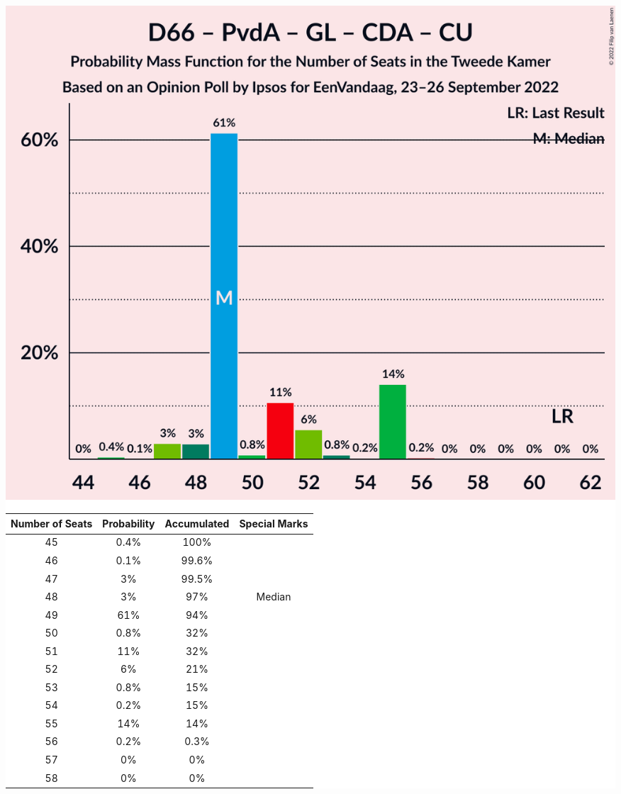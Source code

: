 ![Graph with seats probability mass function not yet produced](2022-09-26-Ipsos-coalitions-seats-pmf-d66–pvda–gl–cda–cu.png "Seats Probability Mass Function")

| Number of Seats | Probability | Accumulated | Special Marks |
|:---------------:|:-----------:|:-----------:|:-------------:|
| 45 | 0.4% | 100% |  |
| 46 | 0.1% | 99.6% |  |
| 47 | 3% | 99.5% |  |
| 48 | 3% | 97% | Median |
| 49 | 61% | 94% |  |
| 50 | 0.8% | 32% |  |
| 51 | 11% | 32% |  |
| 52 | 6% | 21% |  |
| 53 | 0.8% | 15% |  |
| 54 | 0.2% | 15% |  |
| 55 | 14% | 14% |  |
| 56 | 0.2% | 0.3% |  |
| 57 | 0% | 0% |  |
| 58 | 0% | 0% |  |